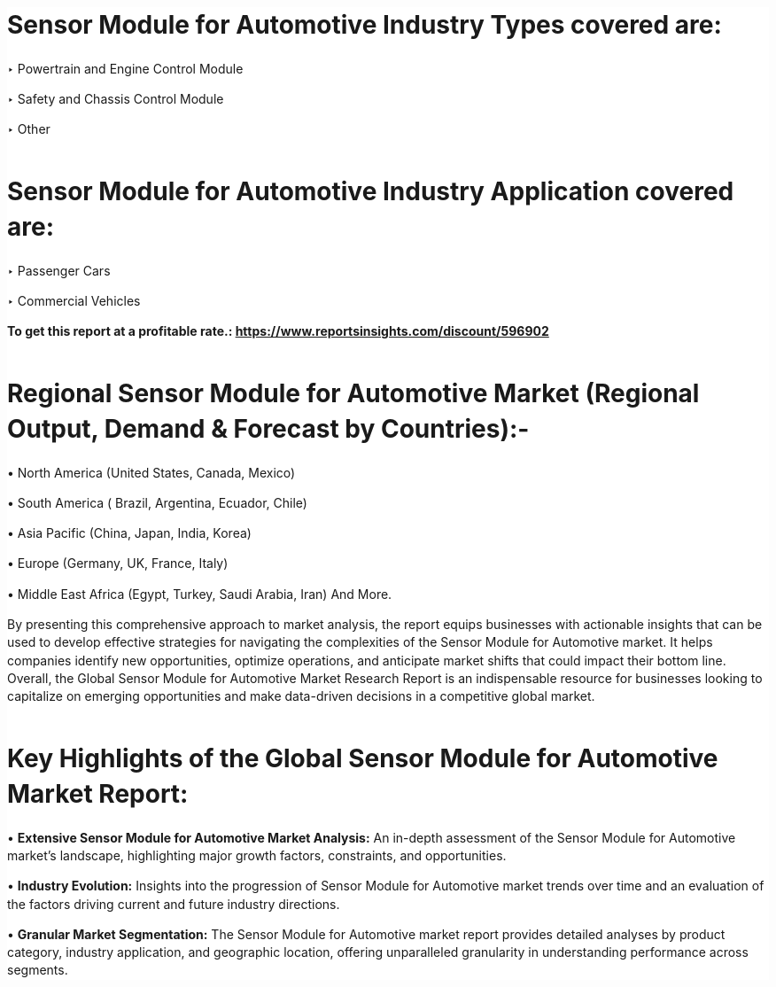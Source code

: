 # <strong>Sensor Module for Automotive Industry Types covered are:</strong>

‣ Powertrain and Engine Control Module

‣ Safety and Chassis Control Module

‣ Other

# <strong>Sensor Module for Automotive Industry Application covered are:</strong>

‣ Passenger Cars

‣  Commercial Vehicles

<strong>To get this report at a profitable rate.: <a href=https://www.reportsinsights.com/discount/596902>https://www.reportsinsights.com/discount/596902</a></strong></font>

# <strong>Regional Sensor Module for Automotive Market (Regional Output, Demand &amp; Forecast by Countries):-</strong>

• North America (United States, Canada, Mexico)

• South America ( Brazil, Argentina, Ecuador, Chile)

• Asia Pacific (China, Japan, India, Korea)

• Europe (Germany, UK, France, Italy)

• Middle East Africa (Egypt, Turkey, Saudi Arabia, Iran) And More.

By presenting this comprehensive approach to market analysis, the report equips businesses with actionable insights that can be used to develop effective strategies for navigating the complexities of the Sensor Module for Automotive market. It helps companies identify new opportunities, optimize operations, and anticipate market shifts that could impact their bottom line. Overall, the Global Sensor Module for Automotive Market Research Report is an indispensable resource for businesses looking to capitalize on emerging opportunities and make data-driven decisions in a competitive global market.

# <strong>Key Highlights of the Global Sensor Module for Automotive Market Report:</strong>

• <strong>Extensive Sensor Module for Automotive Market Analysis:</strong> An in-depth assessment of the Sensor Module for Automotive market’s landscape, highlighting major growth factors, constraints, and opportunities.

• <strong>Industry Evolution:</strong> Insights into the progression of Sensor Module for Automotive market trends over time and an evaluation of the factors driving current and future industry directions.

• <strong>Granular Market Segmentation:</strong> The Sensor Module for Automotive market report provides detailed analyses by product category, industry application, and geographic location, offering unparalleled granularity in understanding performance across segments.
